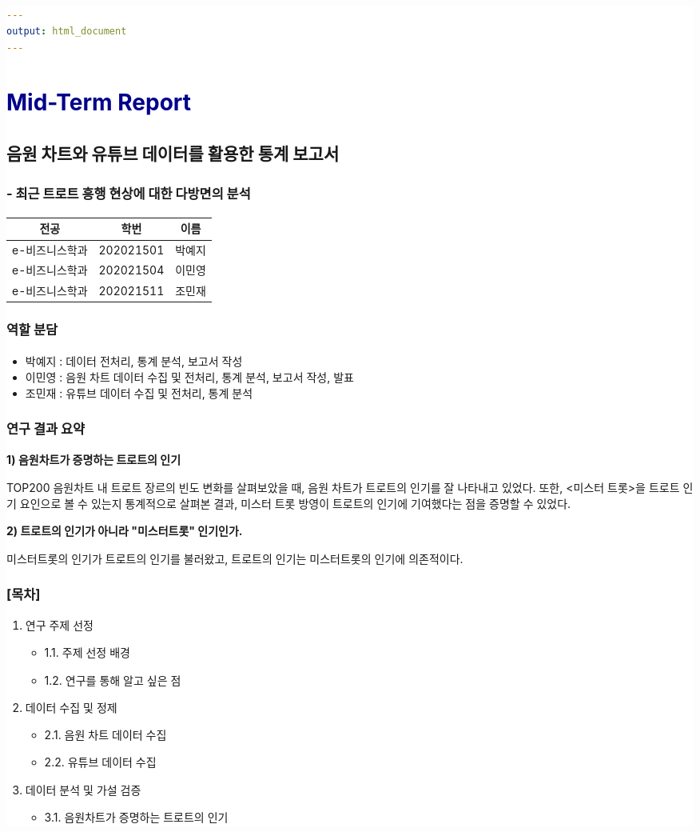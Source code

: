 ```yaml
---
output: html_document
---
```

# __<span style="color:darkblue">Mid-Term Report</span>__
## 음원 차트와 유튜브 데이터를 활용한 통계 보고서
### __- 최근 트로트 흥행 현상에 대한 다방면의 분석__


|전공|학번|이름|
-|-|-
|e-비즈니스학과|202021501|박예지|
|e-비즈니스학과|202021504|이민영|
|e-비즈니스학과|202021511|조민재|


### 역할 분담

* 박예지 : 데이터 전처리, 통계 분석, 보고서 작성
* 이민영 : 음원 차트 데이터 수집 및 전처리, 통계 분석, 보고서 작성, 발표
* 조민재 : 유튜브 데이터 수집 및 전처리, 통계 분석


### 연구 결과 요약
__1) 음원차트가 증명하는 트로트의 인기__

TOP200 음원차트 내 트로트 장르의 빈도 변화를 살펴보았을 때, 음원 차트가 트로트의 인기를 잘 나타내고 있었다. 
또한, <미스터 트롯>을 트로트 인기 요인으로 볼 수 있는지 통계적으로 살펴본 결과, 미스터 트롯 방영이 트로트의 인기에 기여했다는 점을 증명할 수 있었다.

__2) 트로트의 인기가 아니라 "미스터트롯" 인기인가.__

미스터트롯의 인기가 트로트의 인기를 불러왔고, 트로트의 인기는 미스터트롯의 인기에 의존적이다. 

### [목차]
1. 연구 주제 선정

   * 1.1. 주제 선정 배경

   * 1.2. 연구를 통해 알고 싶은 점

2. 데이터 수집 및 정제

   * 2.1. 음원 차트 데이터 수집

   * 2.2.  유튜브 데이터 수집

3. 데이터 분석 및 가설 검증

   * 3.1. 음원차트가 증명하는 트로트의 인기

